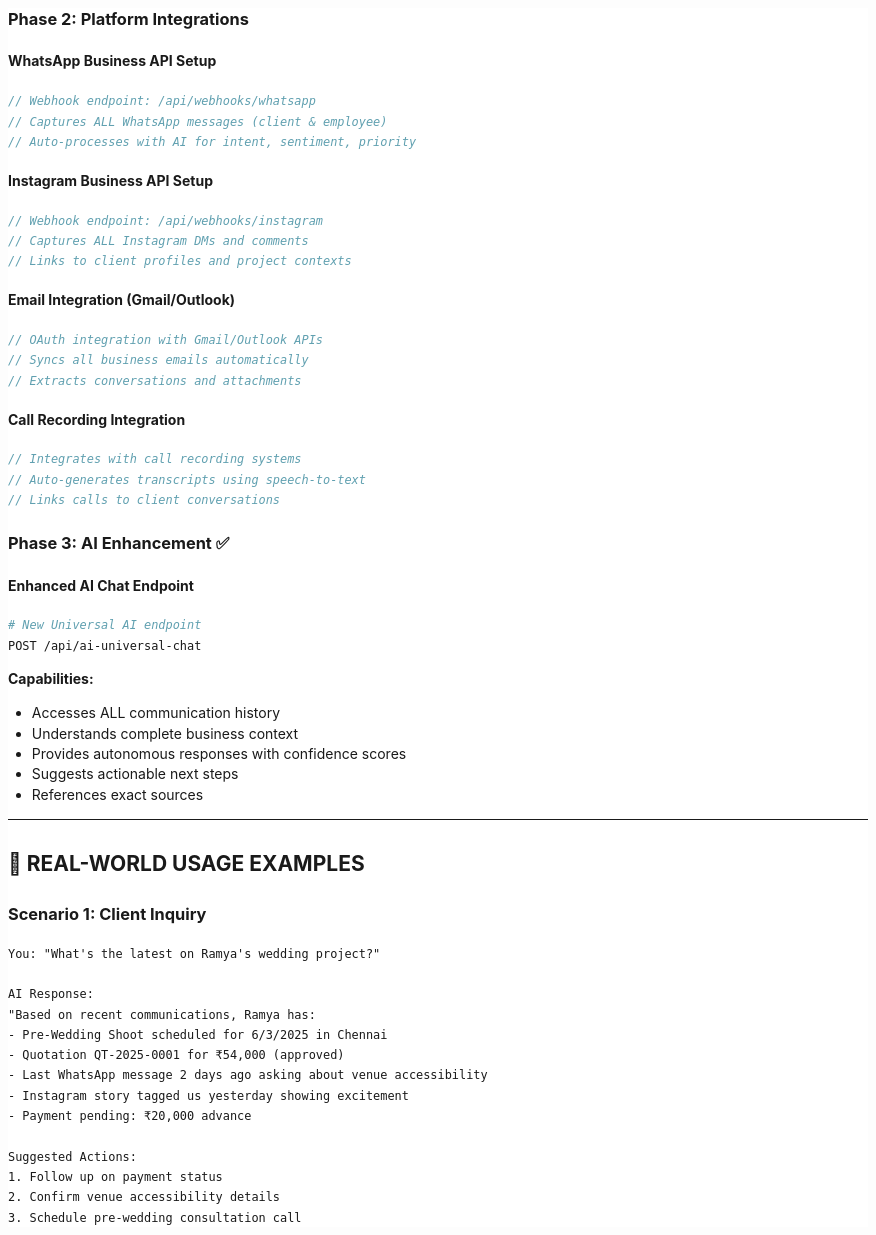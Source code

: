### **Phase 2: Platform Integrations**

#### **WhatsApp Business API Setup**
```javascript
// Webhook endpoint: /api/webhooks/whatsapp
// Captures ALL WhatsApp messages (client & employee)
// Auto-processes with AI for intent, sentiment, priority
```

#### **Instagram Business API Setup**
```javascript
// Webhook endpoint: /api/webhooks/instagram  
// Captures ALL Instagram DMs and comments
// Links to client profiles and project contexts
```

#### **Email Integration (Gmail/Outlook)**
```javascript
// OAuth integration with Gmail/Outlook APIs
// Syncs all business emails automatically
// Extracts conversations and attachments
```

#### **Call Recording Integration**
```javascript
// Integrates with call recording systems
// Auto-generates transcripts using speech-to-text
// Links calls to client conversations
```

### **Phase 3: AI Enhancement** ✅

#### **Enhanced AI Chat Endpoint**
```bash
# New Universal AI endpoint
POST /api/ai-universal-chat
```

**Capabilities:**
- Accesses ALL communication history
- Understands complete business context
- Provides autonomous responses with confidence scores
- Suggests actionable next steps
- References exact sources

---

## 📱 **REAL-WORLD USAGE EXAMPLES**

### **Scenario 1: Client Inquiry**
```
You: "What's the latest on Ramya's wedding project?"

AI Response:
"Based on recent communications, Ramya has:
- Pre-Wedding Shoot scheduled for 6/3/2025 in Chennai
- Quotation QT-2025-0001 for ₹54,000 (approved)
- Last WhatsApp message 2 days ago asking about venue accessibility
- Instagram story tagged us yesterday showing excitement
- Payment pending: ₹20,000 advance

Suggested Actions:
1. Follow up on payment status
2. Confirm venue accessibility details
3. Schedule pre-wedding consultation call
```